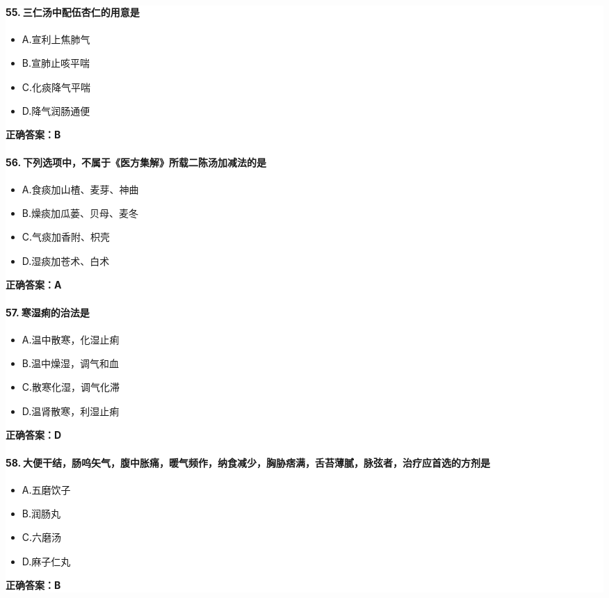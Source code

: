 





#### 55. 三仁汤中配伍杏仁的用意是

* A.宣利上焦肺气

* B.宣肺止咳平喘

* C.化痰降气平喘

* D.降气润肠通便

**正确答案：B**







#### 56. 下列选项中，不属于《医方集解》所载二陈汤加减法的是

* A.食痰加山楂、麦芽、神曲

* B.燥痰加瓜蒌、贝母、麦冬

* C.气痰加香附、枳壳

* D.湿痰加苍术、白术

**正确答案：A**







#### 57. 寒湿痢的治法是

* A.温中散寒，化湿止痢

* B.温中燥湿，调气和血

* C.散寒化湿，调气化滞

* D.温肾散寒，利湿止痢

**正确答案：D**







#### 58. 大便干结，肠呜矢气，腹中胀痛，暖气频作，纳食减少，胸胁痞满，舌苔薄腻，脉弦者，治疗应首选的方剂是

* A.五磨饮子

* B.润肠丸

* C.六磨汤

* D.麻子仁丸

**正确答案：B**

